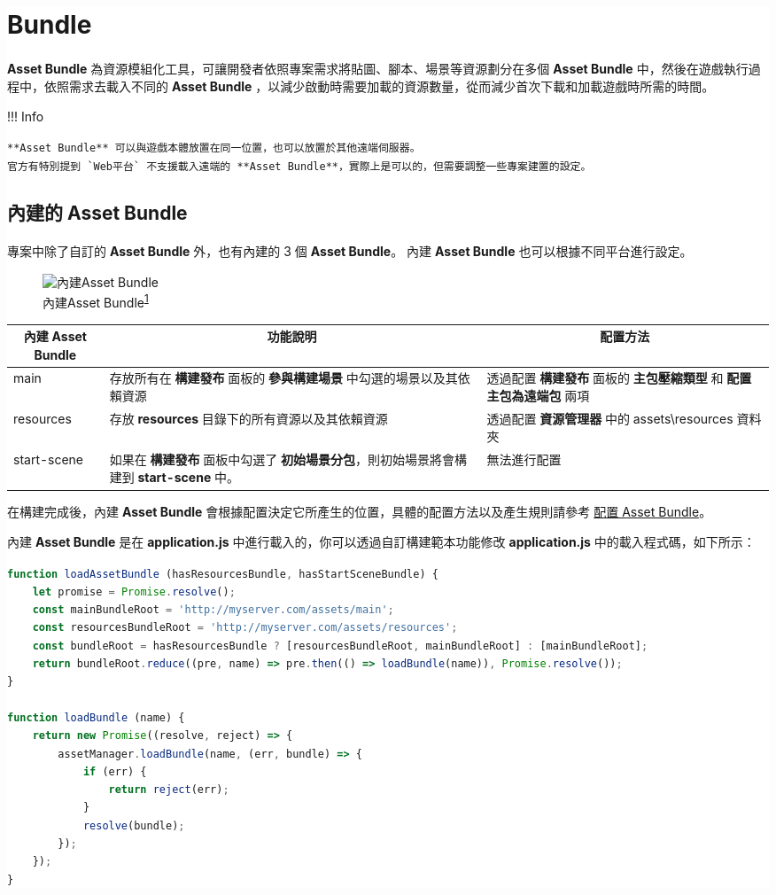# **Bundle**

**Asset Bundle** 為資源模組化工具，可讓開發者依照專案需求將貼圖、腳本、場景等資源劃分在多個 **Asset Bundle** 中，然後在遊戲執行過程中，依照需求去載入不同的 **Asset Bundle** ，以減少啟動時需要加載的資源數量，從而減少首次下載和加載遊戲時所需的時間。

!!! Info

    **Asset Bundle** 可以與遊戲本體放置在同一位置，也可以放置於其他遠端伺服器。
    官方有特別提到 `Web平台` 不支援載入遠端的 **Asset Bundle**，實際上是可以的，但需要調整一些專案建置的設定。

## 內建的 Asset Bundle

專案中除了自訂的 **Asset Bundle** 外，也有內建的 3 個 **Asset Bundle**。 內建 **Asset Bundle** 也可以根據不同平台進行設定。

<figure>
    <img src="/webgame-engine/assets/bundle/builtin-bundles.png" alt="內建Asset Bundle"/>
    <figcaption>內建Asset Bundle<sup id="fnref:note1"><a class="footnote-ref" href="#fn:note1" role="doc-noteref">1</a></sup></figcaption>
</figure>

| 內建 Asset Bundle | 功能說明                                                                                     | 配置方法                                                                   |
| ----------------- | -------------------------------------------------------------------------------------------- | -------------------------------------------------------------------------- |
| main              | 存放所有在 **構建發布** 面板的 **參與構建場景** 中勾選的場景以及其依賴資源                   | 透過配置 **構建發布** 面板的 **主包壓縮類型** 和 **配置主包為遠端包** 兩項 |
| resources         | 存放 **resources** 目錄下的所有資源以及其依賴資源                                            | 透過配置 **資源管理器** 中的 assets\resources 資料夾                       |
| start-scene       | 如果在 **構建發布** 面板中勾選了 **初始場景分包**，則初始場景將會構建到 **start-scene** 中。 | 無法進行配置                                                               |

在構建完成後，內建 **Asset Bundle** 會根據配置決定它所產生的位置，具體的配置方法以及產生規則請參考 [配置 Asset Bundle](#_1)。

內建 **Asset Bundle** 是在 **application.js** 中進行載入的，你可以透過自訂構建範本功能修改 **application.js** 中的載入程式碼，如下所示：

```TypeScript
function loadAssetBundle (hasResourcesBundle, hasStartSceneBundle) {
    let promise = Promise.resolve();
    const mainBundleRoot = 'http://myserver.com/assets/main';
    const resourcesBundleRoot = 'http://myserver.com/assets/resources';
    const bundleRoot = hasResourcesBundle ? [resourcesBundleRoot, mainBundleRoot] : [mainBundleRoot];
    return bundleRoot.reduce((pre, name) => pre.then(() => loadBundle(name)), Promise.resolve());
}

function loadBundle (name) {
    return new Promise((resolve, reject) => {
        assetManager.loadBundle(name, (err, bundle) => {
            if (err) {
                return reject(err);
            }
            resolve(bundle);
        });
    });
}
```


[^note1]: [Cocos Creator 3.6 Manual - Asset Bundle](https://docs.cocos.com/creator/3.6/manual/en/asset/bundle.html)